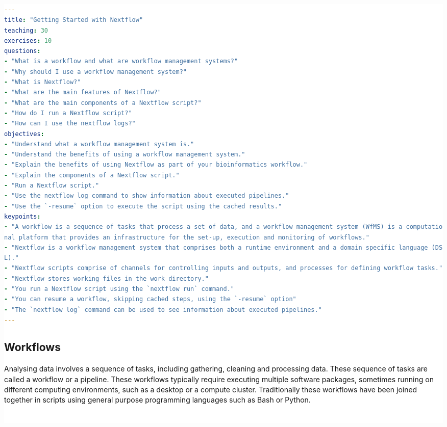 ```yaml
---
title: "Getting Started with Nextflow"
teaching: 30
exercises: 10
questions:
- "What is a workflow and what are workflow management systems?"
- "Why should I use a workflow management system?"
- "What is Nextflow?"
- "What are the main features of Nextflow?"
- "What are the main components of a Nextflow script?"
- "How do I run a Nextflow script?"
- "How can I use the nextflow logs?"
objectives:
- "Understand what a workflow management system is."
- "Understand the benefits of using a workflow management system."
- "Explain the benefits of using Nextflow as part of your bioinformatics workflow."
- "Explain the components of a Nextflow script."
- "Run a Nextflow script."
- "Use the nextflow log command to show information about executed pipelines."
- "Use the `-resume` option to execute the script using the cached results."
keypoints:
- "A workflow is a sequence of tasks that process a set of data, and a workflow management system (WfMS) is a computational platform that provides an infrastructure for the set-up, execution and monitoring of workflows."
- "Nextflow is a workflow management system that comprises both a runtime environment and a domain specific language (DSL)."
- "Nextflow scripts comprise of channels for controlling inputs and outputs, and processes for defining workflow tasks."
- "Nextflow stores working files in the work directory."
- "You run a Nextflow script using the `nextflow run` command."
- "You can resume a workflow, skipping cached steps, using the `-resume` option"
- "The `nextflow log` command can be used to see information about executed pipelines."
---
```



## Workflows

Analysing data involves a sequence of tasks, including gathering, cleaning and processing data. These sequence of tasks are called a workflow or a pipeline. These workflows typically require executing multiple software packages, sometimes running on different computing environments, such as a desktop or a compute cluster. Traditionally these workflows have been joined together in scripts using general purpose programming languages such as Bash or Python.

<br>
<center>